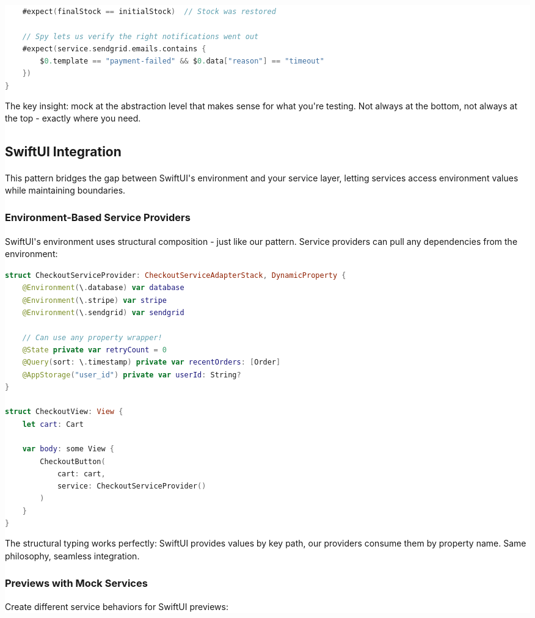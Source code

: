 ```swift
    #expect(finalStock == initialStock)  // Stock was restored
    
    // Spy lets us verify the right notifications went out
    #expect(service.sendgrid.emails.contains { 
        $0.template == "payment-failed" && $0.data["reason"] == "timeout"
    })
}
```

The key insight: mock at the abstraction level that makes sense for what you're testing. Not always at the bottom, not always at the top - exactly where you need.

## SwiftUI Integration

This pattern bridges the gap between SwiftUI's environment and your service layer, letting services access environment values while maintaining boundaries.

### Environment-Based Service Providers

SwiftUI's environment uses structural composition - just like our pattern. Service providers can pull any dependencies from the environment:

```swift
struct CheckoutServiceProvider: CheckoutServiceAdapterStack, DynamicProperty {
    @Environment(\.database) var database
    @Environment(\.stripe) var stripe  
    @Environment(\.sendgrid) var sendgrid
    
    // Can use any property wrapper!
    @State private var retryCount = 0
    @Query(sort: \.timestamp) private var recentOrders: [Order]
    @AppStorage("user_id") private var userId: String?
}

struct CheckoutView: View {
    let cart: Cart
    
    var body: some View {
        CheckoutButton(
            cart: cart,
            service: CheckoutServiceProvider()
        )
    }
}
```

The structural typing works perfectly: SwiftUI provides values by key path, our providers consume them by property name. Same philosophy, seamless integration.

### Previews with Mock Services

Create different service behaviors for SwiftUI previews:
